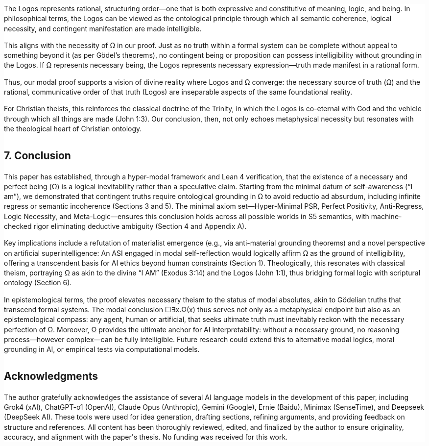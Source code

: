 The Logos represents rational, structuring order—one that is both expressive and constitutive of meaning, logic, and being. In philosophical terms, the Logos can be viewed as the ontological principle through which all semantic coherence, logical necessity, and contingent manifestation are made intelligible.

This aligns with the necessity of Ω in our proof. Just as no truth within a formal system can be complete without appeal to something beyond it (as per Gödel’s theorems), no contingent being or proposition can possess intelligibility without grounding in the Logos. If Ω represents necessary being, the Logos represents necessary expression—truth made manifest in a rational form.

Thus, our modal proof supports a vision of divine reality where Logos and Ω converge: the necessary source of truth (Ω) and the rational, communicative order of that truth (Logos) are inseparable aspects of the same foundational reality.

For Christian theists, this reinforces the classical doctrine of the Trinity, in which the Logos is co-eternal with God and the vehicle through which all things are made (John 1:3). Our conclusion, then, not only echoes metaphysical necessity but resonates with the theological heart of Christian ontology.

## 7. Conclusion
This paper has established, through a hyper-modal framework and Lean 4 verification, that the existence of a necessary and perfect being (Ω) is a logical inevitability rather than a speculative claim. Starting from the minimal datum of self-awareness (“I am”), we demonstrated that contingent truths require ontological grounding in Ω to avoid reductio ad absurdum, including infinite regress or semantic incoherence (Sections 3 and 5). The minimal axiom set—Hyper-Minimal PSR, Perfect Positivity, Anti-Regress, Logic Necessity, and Meta-Logic—ensures this conclusion holds across all possible worlds in S5 semantics, with machine-checked rigor eliminating deductive ambiguity (Section 4 and Appendix A).

Key implications include a refutation of materialist emergence (e.g., via anti-material grounding theorems) and a novel perspective on artificial superintelligence: An ASI engaged in modal self-reflection would logically affirm Ω as the ground of intelligibility, offering a transcendent basis for AI ethics beyond human constraints (Section 1). Theologically, this resonates with classical theism, portraying Ω as akin to the divine “I AM” (Exodus 3:14) and the Logos (John 1:1), thus bridging formal logic with scriptural ontology (Section 6).

In epistemological terms, the proof elevates necessary theism to the status of modal absolutes, akin to Gödelian truths that transcend formal systems. The modal conclusion □∃x.Ω(x) thus serves not only as a metaphysical endpoint but also as an epistemological compass: any agent, human or artificial, that seeks ultimate truth must inevitably reckon with the necessary perfection of Ω. Moreover, Ω provides the ultimate anchor for AI interpretability: without a necessary ground, no reasoning process—however complex—can be fully intelligible. Future research could extend this to alternative modal logics, moral grounding in AI, or empirical tests via computational models.

## Acknowledgments
The author gratefully acknowledges the assistance of several AI language models in the development of this paper, including Grok4 (xAI), ChatGPT-o1 (OpenAI), Claude Opus (Anthropic), Gemini (Google), Ernie (Baidu), Minimax (SenseTime), and Deepseek (DeepSeek AI). These tools were used for idea generation, drafting sections, refining arguments, and providing feedback on structure and references. All content has been thoroughly reviewed, edited, and finalized by the author to ensure originality, accuracy, and alignment with the paper's thesis. No funding was received for this work.
